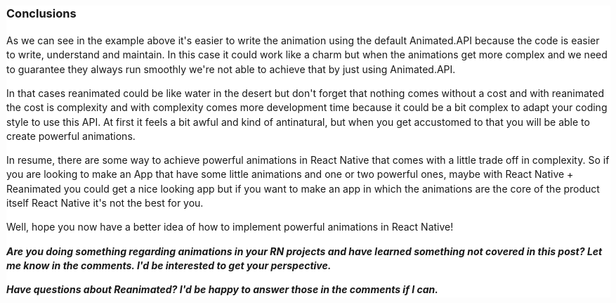
### **Conclusions**

As we can see in the example above it's easier to write the animation using the default Animated.API because the code is easier to write, understand and maintain. 
In this case it could work like a charm but when the animations get more complex and we need to guarantee they always run smoothly we're not able to achieve that by just using Animated.API.

In that cases reanimated could be like water in the desert but don't forget that nothing comes without a cost and with reanimated the cost is complexity and with complexity comes more development time because it could be a bit complex to adapt your coding style to use this API. 
At first it feels a bit awful and kind of antinatural, but when you get accustomed to that you will be able to create powerful animations.

In resume, there are some way to achieve powerful animations in React Native that comes with a little trade off in complexity. 
So if you are looking to make an App that have some little animations and one or two powerful ones, maybe with React Native + Reanimated you could get a nice looking app but if you want to make an app in which the animations are the core of the product itself React Native it's not the best for you.


Well, hope you now have a better idea of how to implement powerful animations in React Native!


***Are you doing something regarding animations in your RN projects and have learned something not covered in this post? Let me know in the comments. I'd be interested to get your perspective.***

***Have questions about Reanimated? I'd be happy to answer those in the comments if I can.***
